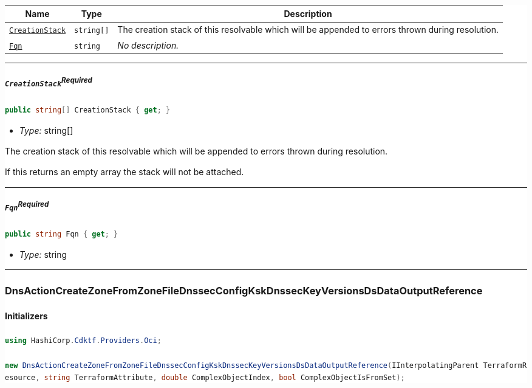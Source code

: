 | **Name** | **Type** | **Description** |
| --- | --- | --- |
| <code><a href="#rhizo-co-terraform-provider-oci.dnsActionCreateZoneFromZoneFile.DnsActionCreateZoneFromZoneFileDnssecConfigKskDnssecKeyVersionsDsDataList.property.creationStack">CreationStack</a></code> | <code>string[]</code> | The creation stack of this resolvable which will be appended to errors thrown during resolution. |
| <code><a href="#rhizo-co-terraform-provider-oci.dnsActionCreateZoneFromZoneFile.DnsActionCreateZoneFromZoneFileDnssecConfigKskDnssecKeyVersionsDsDataList.property.fqn">Fqn</a></code> | <code>string</code> | *No description.* |

---

##### `CreationStack`<sup>Required</sup> <a name="CreationStack" id="rhizo-co-terraform-provider-oci.dnsActionCreateZoneFromZoneFile.DnsActionCreateZoneFromZoneFileDnssecConfigKskDnssecKeyVersionsDsDataList.property.creationStack"></a>

```csharp
public string[] CreationStack { get; }
```

- *Type:* string[]

The creation stack of this resolvable which will be appended to errors thrown during resolution.

If this returns an empty array the stack will not be attached.

---

##### `Fqn`<sup>Required</sup> <a name="Fqn" id="rhizo-co-terraform-provider-oci.dnsActionCreateZoneFromZoneFile.DnsActionCreateZoneFromZoneFileDnssecConfigKskDnssecKeyVersionsDsDataList.property.fqn"></a>

```csharp
public string Fqn { get; }
```

- *Type:* string

---


### DnsActionCreateZoneFromZoneFileDnssecConfigKskDnssecKeyVersionsDsDataOutputReference <a name="DnsActionCreateZoneFromZoneFileDnssecConfigKskDnssecKeyVersionsDsDataOutputReference" id="rhizo-co-terraform-provider-oci.dnsActionCreateZoneFromZoneFile.DnsActionCreateZoneFromZoneFileDnssecConfigKskDnssecKeyVersionsDsDataOutputReference"></a>

#### Initializers <a name="Initializers" id="rhizo-co-terraform-provider-oci.dnsActionCreateZoneFromZoneFile.DnsActionCreateZoneFromZoneFileDnssecConfigKskDnssecKeyVersionsDsDataOutputReference.Initializer"></a>

```csharp
using HashiCorp.Cdktf.Providers.Oci;

new DnsActionCreateZoneFromZoneFileDnssecConfigKskDnssecKeyVersionsDsDataOutputReference(IInterpolatingParent TerraformResource, string TerraformAttribute, double ComplexObjectIndex, bool ComplexObjectIsFromSet);
```
